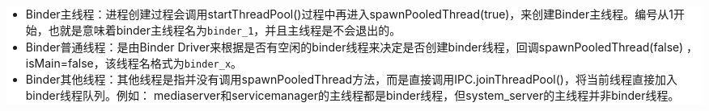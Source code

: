 - Binder主线程：进程创建过程会调用startThreadPool()过程中再进入spawnPooledThread(true)，来创建Binder主线程。编号从1开始，也就是意味着binder主线程名为`binder_1`，并且主线程是不会退出的。
- Binder普通线程：是由Binder Driver来根据是否有空闲的binder线程来决定是否创建binder线程，回调spawnPooledThread(false)
，isMain=false，该线程名格式为`binder_x`。
- Binder其他线程：其他线程是指并没有调用spawnPooledThread方法，而是直接调用IPC.joinThreadPool()，将当前线程直接加入binder线程队列。例如：
mediaserver和servicemanager的主线程都是binder线程，但system_server的主线程并非binder线程。
